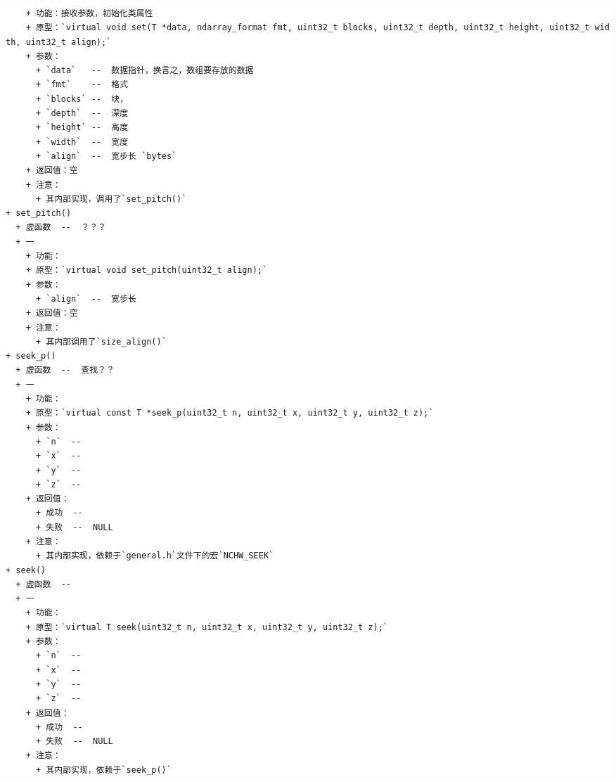         + 功能：接收参数，初始化类属性
        + 原型：`virtual void set(T *data, ndarray_format fmt, uint32_t blocks, uint32_t depth, uint32_t height, uint32_t width, uint32_t align);`
        + 参数：
          + `data`   --  数据指针，换言之，数组要存放的数据
          + `fmt`    --  格式
          + `blocks` --  块，
          + `depth`  --  深度
          + `height` --  高度
          + `width`  --  宽度
          + `align`  --  宽步长 `bytes`
        + 返回值：空
        + 注意：
          + 其内部实现，调用了`set_pitch()`
    + set_pitch()
      + 虚函数  --  ？？？
      + 一
        + 功能：
        + 原型：`virtual void set_pitch(uint32_t align);`
        + 参数：
          + `align`  --  宽步长
        + 返回值：空
        + 注意： 
          + 其内部调用了`size_align()`
    + seek_p()
      + 虚函数  --  查找？？
      + 一
        + 功能：
        + 原型：`virtual const T *seek_p(uint32_t n, uint32_t x, uint32_t y, uint32_t z);`
        + 参数：
          + `n`  -- 
          + `x`  -- 
          + `y`  --
          + `z`  --
        + 返回值：
          + 成功  --  
          + 失败  --  NULL
        + 注意：
          + 其内部实现，依赖于`general.h`文件下的宏`NCHW_SEEK`
    + seek()
      + 虚函数  --  
      + 一
        + 功能：
        + 原型：`virtual T seek(uint32_t n, uint32_t x, uint32_t y, uint32_t z);`
        + 参数：
          + `n`  -- 
          + `x`  -- 
          + `y`  --
          + `z`  --
        + 返回值：
          + 成功  --  
          + 失败  --  NULL
        + 注意：
          + 其内部实现，依赖于`seek_p()`